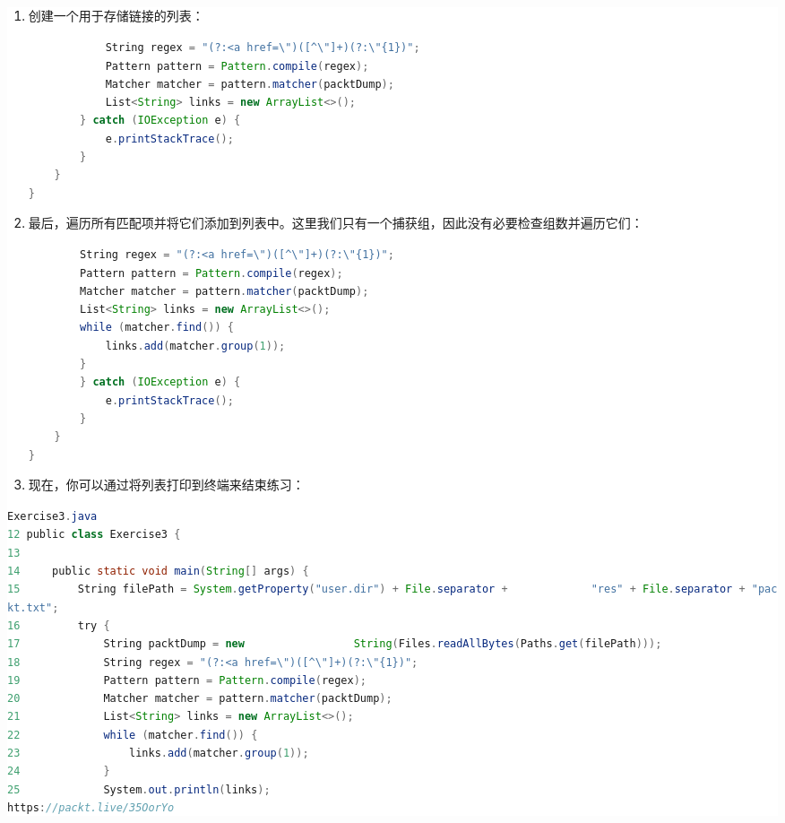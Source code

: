 1.  创建一个用于存储链接的列表：

    ```java
                String regex = "(?:<a href=\")([^\"]+)(?:\"{1})";
                Pattern pattern = Pattern.compile(regex);
                Matcher matcher = pattern.matcher(packtDump);
                List<String> links = new ArrayList<>();
            } catch (IOException e) {
                e.printStackTrace();
            }
        }
    }
    ```

1.  最后，遍历所有匹配项并将它们添加到列表中。这里我们只有一个捕获组，因此没有必要检查组数并遍历它们：

    ```java
            String regex = "(?:<a href=\")([^\"]+)(?:\"{1})";
            Pattern pattern = Pattern.compile(regex);
            Matcher matcher = pattern.matcher(packtDump);
            List<String> links = new ArrayList<>();
            while (matcher.find()) {
                links.add(matcher.group(1));
            }
            } catch (IOException e) {
                e.printStackTrace();
            }
        }
    }
    ```

1.  现在，你可以通过将列表打印到终端来结束练习：

```java
Exercise3.java
12 public class Exercise3 {
13 
14     public static void main(String[] args) {
15         String filePath = System.getProperty("user.dir") + File.separator +             "res" + File.separator + "packt.txt";
16         try {
17             String packtDump = new                 String(Files.readAllBytes(Paths.get(filePath)));
18             String regex = "(?:<a href=\")([^\"]+)(?:\"{1})";
19             Pattern pattern = Pattern.compile(regex);
20             Matcher matcher = pattern.matcher(packtDump);
21             List<String> links = new ArrayList<>();
22             while (matcher.find()) {
23                 links.add(matcher.group(1));
24             }
25             System.out.println(links);
https://packt.live/35OorYo
```
